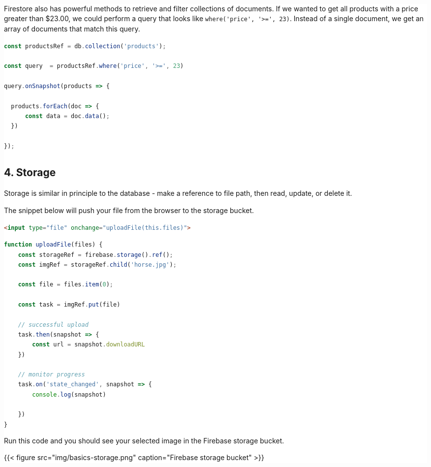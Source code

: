 Firestore also has powerful methods to retrieve and filter collections of documents. If we wanted to get all products with a price greater than $23.00, we could perform a query that looks like `where('price', '>=', 23)`. Instead of a single document, we get an array of documents that match this query. 

```js
const productsRef = db.collection('products');

const query  = productsRef.where('price', '>=', 23)

query.onSnapshot(products => {

  products.forEach(doc => {
      const data = doc.data();
  })

});
```

## 4. Storage

Storage is similar in principle to the database - make a reference to file path, then read, update, or delete it. 

The snippet below will push your file from the browser to the storage bucket. 

```html
<input type="file" onchange="uploadFile(this.files)">
```

```js
function uploadFile(files) {
    const storageRef = firebase.storage().ref();
    const imgRef = storageRef.child('horse.jpg');

    const file = files.item(0);

    const task = imgRef.put(file)

    // successful upload
    task.then(snapshot => {
        const url = snapshot.downloadURL
    })

    // monitor progress
    task.on('state_changed', snapshot => {
        console.log(snapshot)

    })
}
```

Run this code and you should see your selected image in the Firebase storage bucket. 

{{< figure src="img/basics-storage.png" caption="Firebase storage bucket" >}}
